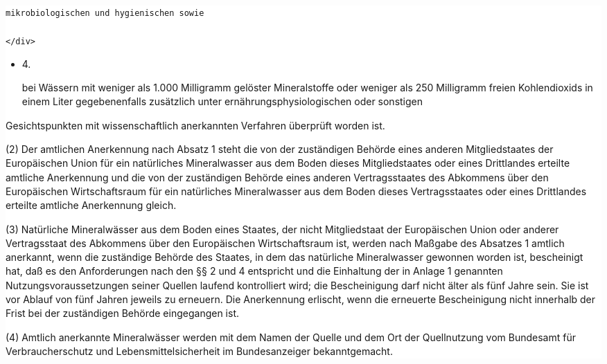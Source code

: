     mikrobiologischen und hygienischen sowie
    
    </div>

  - 4\.
    
    <div style="">
    
    bei Wässern mit weniger als 1.000 Milligramm gelöster Mineralstoffe
    oder weniger als 250 Milligramm freien Kohlendioxids in einem Liter
    gegebenenfalls zusätzlich unter ernährungsphysiologischen oder
    sonstigen
    
    </div>

Gesichtspunkten mit wissenschaftlich anerkannten Verfahren überprüft
worden ist.

</div>

<div class="jurAbsatz">

(2) Der amtlichen Anerkennung nach Absatz 1 steht die von der
zuständigen Behörde eines anderen Mitgliedstaates der Europäischen
Union für ein natürliches Mineralwasser aus dem Boden dieses
Mitgliedstaates oder eines Drittlandes erteilte amtliche Anerkennung und
die von der zuständigen Behörde eines anderen Vertragsstaates des
Abkommens über den Europäischen Wirtschaftsraum für ein natürliches
Mineralwasser aus dem Boden dieses Vertragsstaates oder eines
Drittlandes erteilte amtliche Anerkennung gleich.

</div>

<div class="jurAbsatz">

(3) Natürliche Mineralwässer aus dem Boden eines Staates, der nicht
Mitgliedstaat der Europäischen Union oder anderer Vertragsstaat des
Abkommens über den Europäischen Wirtschaftsraum ist, werden nach Maßgabe
des Absatzes 1 amtlich anerkannt, wenn die zuständige Behörde des
Staates, in dem das natürliche Mineralwasser gewonnen worden ist,
bescheinigt hat, daß es den Anforderungen nach den §§ 2 und 4 entspricht
und die Einhaltung der in Anlage 1 genannten Nutzungsvoraussetzungen
seiner Quellen laufend kontrolliert wird; die Bescheinigung darf nicht
älter als fünf Jahre sein. Sie ist vor Ablauf von fünf Jahren jeweils
zu erneuern. Die Anerkennung erlischt, wenn die erneuerte Bescheinigung
nicht innerhalb der Frist bei der zuständigen Behörde eingegangen ist.

</div>

<div class="jurAbsatz">

(4) Amtlich anerkannte Mineralwässer werden mit dem Namen der Quelle und
dem Ort der Quellnutzung vom Bundesamt für Verbraucherschutz und
Lebensmittelsicherheit im Bundesanzeiger bekanntgemacht.

</div>

</div>
